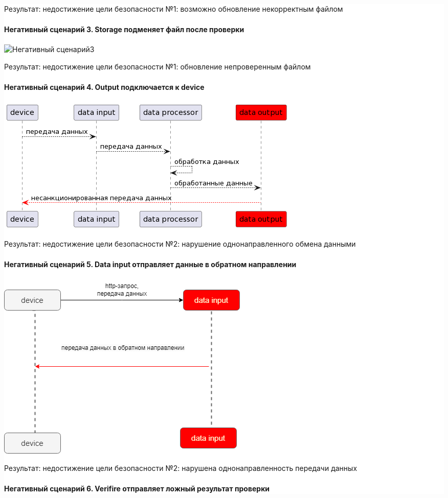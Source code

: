 Результат: недостижение цели безопасности №1: возможно обновление некорректным файлом

#### Негативный сценарий 3. Storage подменяет файл после проверки

![Негативный сценарий3](./diagrams/docs/report/sd-negative-manager3/Hacked-manager3.png?raw=true "Storage подменяет файл после проверки")

Результат: недостижение цели безопасности №1: обновление непроверенным файлом

#### Негативный сценарий 4. Output подключается к device 

![Негативный сценарий4](./diagrams/docs/report/sd-negative/Negative4_1.png?raw=true "Data output имеет возможность отправить данные на устройство")

Результат: недостижение цели безопасности №2: нарушение однонаправленного обмена данными

#### Негативный сценарий 5. Data input отправляет данные в обратном направлении

![Негативный сценарий5](./diagrams/docs/report/sd-negative/negative5.png?raw=true "Data input отправляет данные обратно на устройство")

Результат: недостижение цели безопасности №2: нарушена однонаправленность передачи данных

#### Негативный сценарий 6. Verifire отправляет ложный результат проверки 
